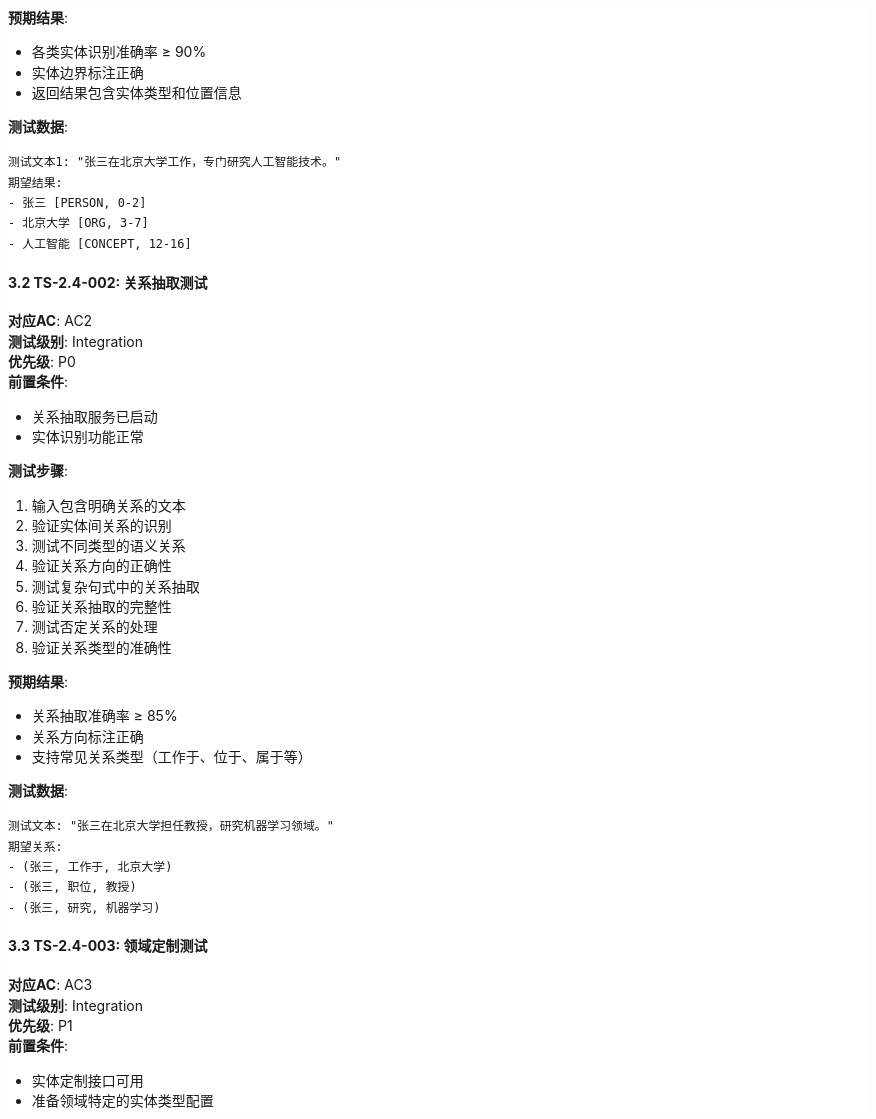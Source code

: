 **预期结果**:
- 各类实体识别准确率 ≥ 90%
- 实体边界标注正确
- 返回结果包含实体类型和位置信息

**测试数据**:
```
测试文本1: "张三在北京大学工作，专门研究人工智能技术。"
期望结果: 
- 张三 [PERSON, 0-2]
- 北京大学 [ORG, 3-7]
- 人工智能 [CONCEPT, 12-16]
```

#### 3.2 TS-2.4-002: 关系抽取测试
**对应AC**: AC2  
**测试级别**: Integration  
**优先级**: P0  
**前置条件**: 
- 关系抽取服务已启动
- 实体识别功能正常

**测试步骤**:
1. 输入包含明确关系的文本
2. 验证实体间关系的识别
3. 测试不同类型的语义关系
4. 验证关系方向的正确性
5. 测试复杂句式中的关系抽取
6. 验证关系抽取的完整性
7. 测试否定关系的处理
8. 验证关系类型的准确性

**预期结果**:
- 关系抽取准确率 ≥ 85%
- 关系方向标注正确
- 支持常见关系类型（工作于、位于、属于等）

**测试数据**:
```
测试文本: "张三在北京大学担任教授，研究机器学习领域。"
期望关系:
- (张三, 工作于, 北京大学)
- (张三, 职位, 教授)
- (张三, 研究, 机器学习)
```

#### 3.3 TS-2.4-003: 领域定制测试
**对应AC**: AC3  
**测试级别**: Integration  
**优先级**: P1  
**前置条件**: 
- 实体定制接口可用
- 准备领域特定的实体类型配置
